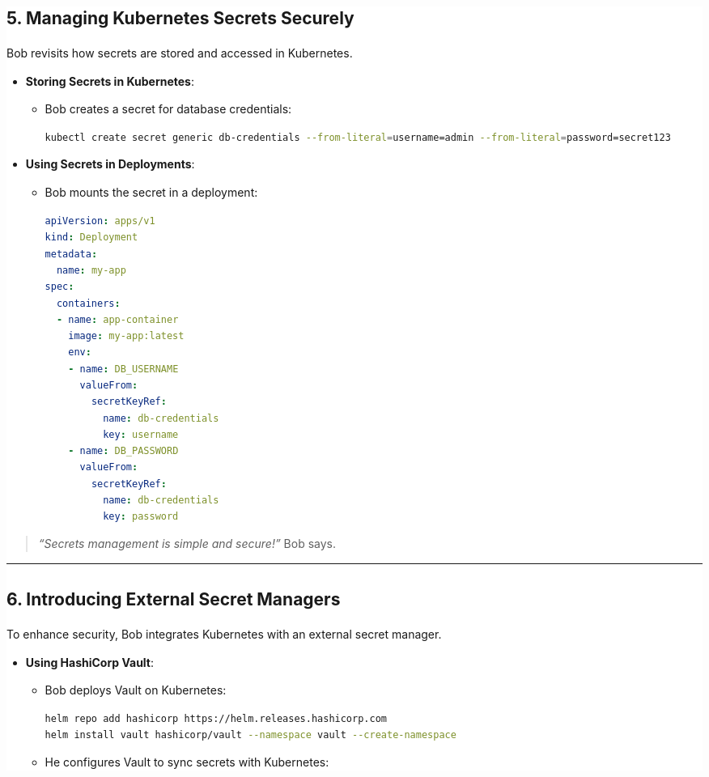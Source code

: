 ## **5. Managing Kubernetes Secrets Securely**

Bob revisits how secrets are stored and accessed in Kubernetes.

- **Storing Secrets in Kubernetes**:
  - Bob creates a secret for database credentials:

    ```bash
    kubectl create secret generic db-credentials --from-literal=username=admin --from-literal=password=secret123
    ```

- **Using Secrets in Deployments**:
  - Bob mounts the secret in a deployment:

    ```yaml
    apiVersion: apps/v1
    kind: Deployment
    metadata:
      name: my-app
    spec:
      containers:
      - name: app-container
        image: my-app:latest
        env:
        - name: DB_USERNAME
          valueFrom:
            secretKeyRef:
              name: db-credentials
              key: username
        - name: DB_PASSWORD
          valueFrom:
            secretKeyRef:
              name: db-credentials
              key: password
    ```

> *“Secrets management is simple and secure!”* Bob says.

---

## **6. Introducing External Secret Managers**

To enhance security, Bob integrates Kubernetes with an external secret manager.

- **Using HashiCorp Vault**:
  - Bob deploys Vault on Kubernetes:

    ```bash
    helm repo add hashicorp https://helm.releases.hashicorp.com
    helm install vault hashicorp/vault --namespace vault --create-namespace
    ```

  - He configures Vault to sync secrets with Kubernetes:

